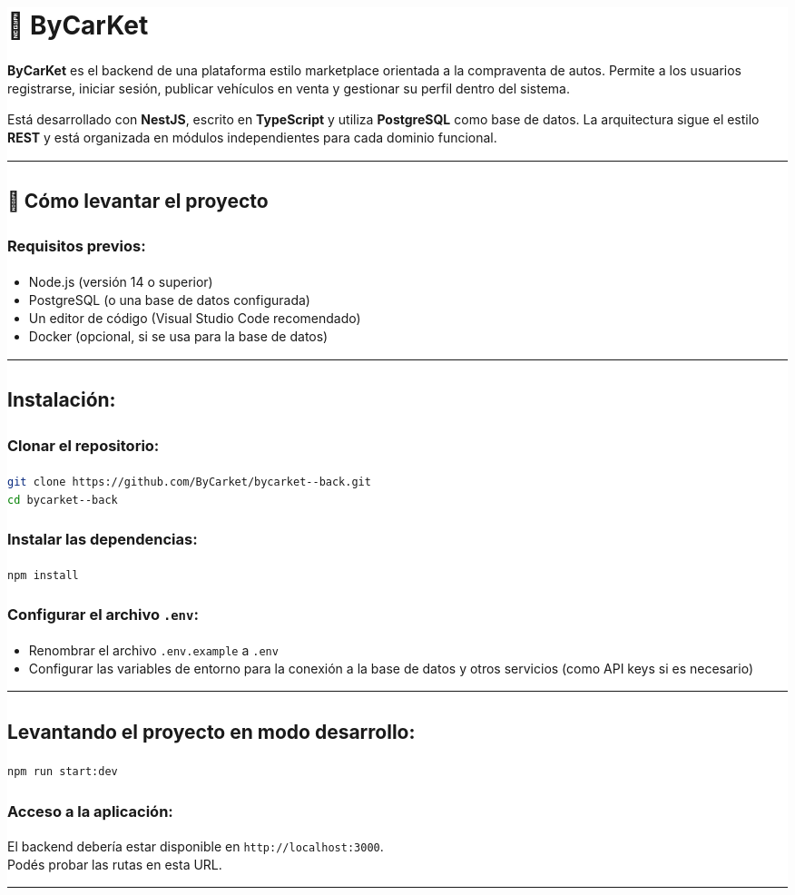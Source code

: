 # 📌 ByCarKet

**ByCarKet** es el backend de una plataforma estilo marketplace orientada a la compraventa de autos. Permite a los usuarios registrarse, iniciar sesión, publicar vehículos en venta y gestionar su perfil dentro del sistema.  

Está desarrollado con **NestJS**, escrito en **TypeScript** y utiliza **PostgreSQL** como base de datos. La arquitectura sigue el estilo **REST** y está organizada en módulos independientes para cada dominio funcional.

---

## 🚀 Cómo levantar el proyecto  

### Requisitos previos:
- Node.js (versión 14 o superior)  
- PostgreSQL (o una base de datos configurada)  
- Un editor de código (Visual Studio Code recomendado)  
- Docker (opcional, si se usa para la base de datos)  

---

## Instalación:

### Clonar el repositorio:
```bash
git clone https://github.com/ByCarket/bycarket--back.git
cd bycarket--back
```

### Instalar las dependencias:
```bash
npm install
```

### Configurar el archivo `.env`:
- Renombrar el archivo `.env.example` a `.env`
- Configurar las variables de entorno para la conexión a la base de datos y otros servicios (como API keys si es necesario)

---

## Levantando el proyecto en modo desarrollo:
```bash
npm run start:dev
```

### Acceso a la aplicación:
El backend debería estar disponible en `http://localhost:3000`.  
Podés probar las rutas en esta URL.

---